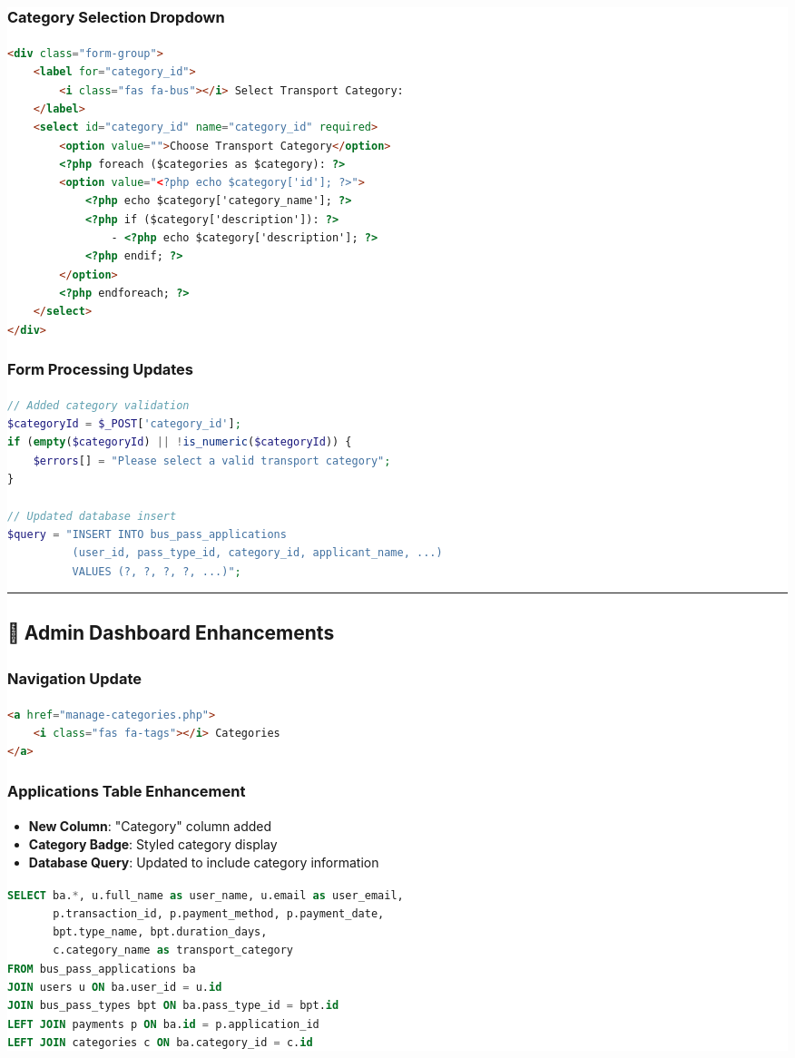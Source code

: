 ### **Category Selection Dropdown**
```html
<div class="form-group">
    <label for="category_id">
        <i class="fas fa-bus"></i> Select Transport Category:
    </label>
    <select id="category_id" name="category_id" required>
        <option value="">Choose Transport Category</option>
        <?php foreach ($categories as $category): ?>
        <option value="<?php echo $category['id']; ?>">
            <?php echo $category['category_name']; ?>
            <?php if ($category['description']): ?>
                - <?php echo $category['description']; ?>
            <?php endif; ?>
        </option>
        <?php endforeach; ?>
    </select>
</div>
```

### **Form Processing Updates**
```php
// Added category validation
$categoryId = $_POST['category_id'];
if (empty($categoryId) || !is_numeric($categoryId)) {
    $errors[] = "Please select a valid transport category";
}

// Updated database insert
$query = "INSERT INTO bus_pass_applications 
          (user_id, pass_type_id, category_id, applicant_name, ...) 
          VALUES (?, ?, ?, ?, ...)";
```

---

## 🎯 **Admin Dashboard Enhancements**

### **Navigation Update**
```html
<a href="manage-categories.php">
    <i class="fas fa-tags"></i> Categories
</a>
```

### **Applications Table Enhancement**
- **New Column**: "Category" column added
- **Category Badge**: Styled category display
- **Database Query**: Updated to include category information

```sql
SELECT ba.*, u.full_name as user_name, u.email as user_email,
       p.transaction_id, p.payment_method, p.payment_date,
       bpt.type_name, bpt.duration_days,
       c.category_name as transport_category
FROM bus_pass_applications ba
JOIN users u ON ba.user_id = u.id
JOIN bus_pass_types bpt ON ba.pass_type_id = bpt.id
LEFT JOIN payments p ON ba.id = p.application_id
LEFT JOIN categories c ON ba.category_id = c.id
```
